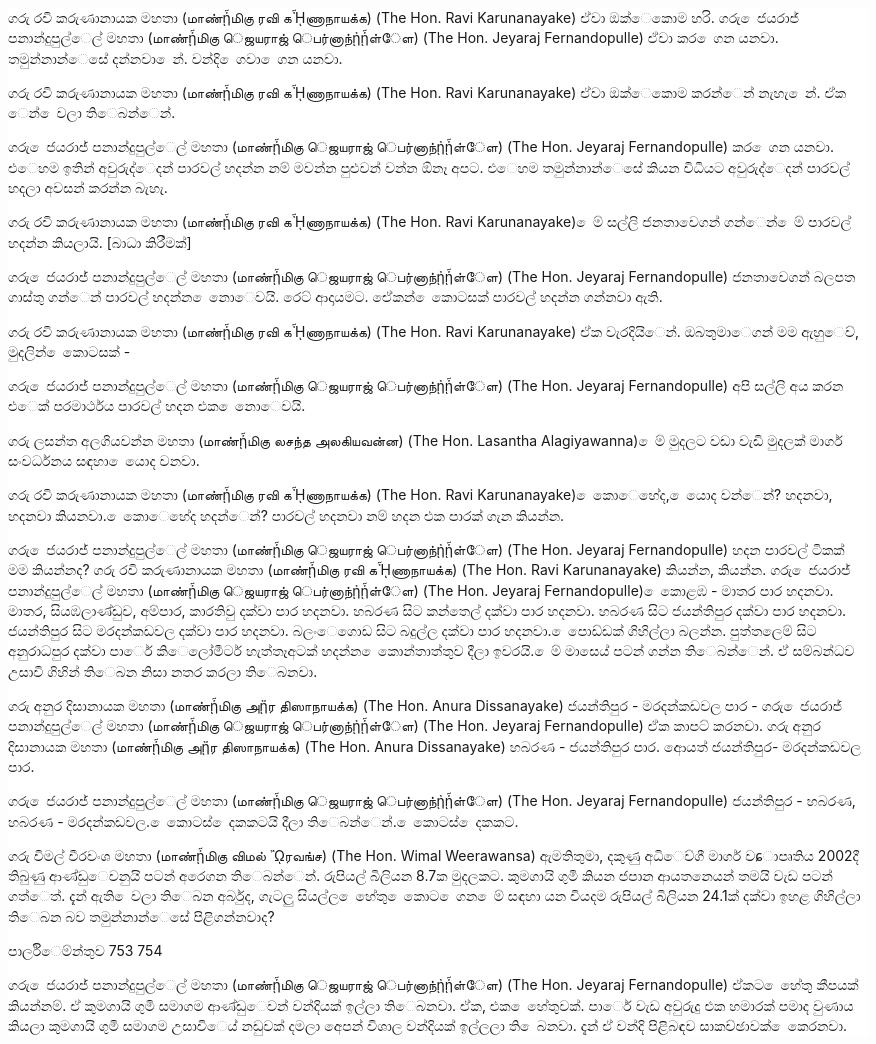 ගරු රවි කරුණානායක මහතා (மாண்ᾗமிகு ரவி கᾞணாநாயக்க) (The Hon. Ravi Karunanayake) ඒවා ඔක්ෙකොම හරි. ගරු ෙජයරාජ් පනාන්දුපුල්ෙල් මහතා (மாண்ᾗமிகு ெஜயராஜ் ெபர்னாந்ᾐᾗள்ேள) (The Hon. Jeyaraj Fernandopulle) ඒවා කර ෙගන යනවා. තමුන්නාන්ෙසේ දන්නවා ෙන්. වන්දි ෙගවා ෙගන යනවා.

ගරු රවි කරුණානායක මහතා (மாண்ᾗமிகு ரவி கᾞணாநாயக்க) (The Hon. Ravi Karunanayake) ඒවා ඔක්ෙකොම කරන්ෙන් නැහැ ෙන්. ඒක ෙන් ෙවලා තිෙබන්ෙන්.

ගරු ෙජයරාජ් පනාන්දුපුල්ෙල් මහතා (மாண்ᾗமிகு ெஜயராஜ் ெபர்னாந்ᾐᾗள்ேள) (The Hon. Jeyaraj Fernandopulle) කර ෙගන යනවා. එෙහම ඉතින් අවුරුද්ෙදන් පාරවල් හදන්න නම් මවන්න පුළුවන් වන්න ඕනෑ අපට. එෙහම තමුන්නාන්ෙසේ කියන විධියට අවුරුද්ෙදන් පාරවල් හදලා අවසන් කරන්න බැහැ.

ගරු රවි කරුණානායක මහතා (மாண்ᾗமிகு ரவி கᾞணாநாயக்க) (The Hon. Ravi Karunanayake) ෙම් සල්ලි ජනතාවෙගන් ගන්ෙන් ෙම් පාරවල් හදන්න කියලායි. [බාධා කිරීමක්]

ගරු ෙජයරාජ් පනාන්දුපුල්ෙල් මහතා (மாண்ᾗமிகு ெஜயராஜ் ெபர்னாந்ᾐᾗள்ேள) (The Hon. Jeyaraj Fernandopulle) ජනතාවෙගන් බලපත ගාස්තු ගන්ෙන් පාරවල් හදන්න ෙනොෙවයි. රෙට් ආදායමට. ඒෙකන් ෙකොටසක් පාරවල් හදන්න ගන්නවා ඇති.

ගරු රවි කරුණානායක මහතා (மாண்ᾗமிகு ரவி கᾞணாநாயக்க) (The Hon. Ravi Karunanayake) ඒක වැරදියිෙන්. ඔබතුමාෙගන් මම ඇහුෙව්, මුදලින් ෙකොටසක් -

ගරු ෙජයරාජ් පනාන්දුපුල්ෙල් මහතා (மாண்ᾗமிகு ெஜயராஜ் ெபர்னாந்ᾐᾗள்ேள) (The Hon. Jeyaraj Fernandopulle) අපි සල්ලි අය කරන එෙක් පරමාර්ථය පාරවල් හදන එක ෙනොෙවයි.

ගරු ලසන්ත අලගියවන්න මහතා (மாண்ᾗமிகு லசந்த அலகியவன்ன) (The Hon. Lasantha Alagiyawanna) ෙම් මුදලට වඩා වැඩි මුදලක් මාර්ග සංවර්ධනය සඳහා ෙයොද වනවා.

ගරු රවි කරුණානායක මහතා (மாண்ᾗமிகு ரவி கᾞணாநாயக்க) (The Hon. Ravi Karunanayake) ෙකොෙහේද, ෙයොද වන්ෙන්? හදනවා, හදනවා කියනවා. ෙකොෙහේද හදන්ෙන්? පාරවල් හදනවා නම් හදන එක පාරක් ගැන කියන්න.

ගරු ෙජයරාජ් පනාන්දුපුල්ෙල් මහතා (மாண்ᾗமிகு ெஜயராஜ் ெபர்னாந்ᾐᾗள்ேள) (The Hon. Jeyaraj Fernandopulle) හදන පාරවල් ටිකක් මම කියන්නද? ගරු රවි කරුණානායක මහතා (மாண்ᾗமிகு ரவி கᾞணாநாயக்க) (The Hon. Ravi Karunanayake) කියන්න, කියන්න. ගරු ෙජයරාජ් පනාන්දුපුල්ෙල් මහතා (மாண்ᾗமிகு ெஜயராஜ் ெபர்னாந்ᾐᾗள்ேள) (The Hon. Jeyaraj Fernandopulle) ෙකොළඹ - මාතර පාර හදනවා. මාතර, සියඹලාණ්ඩුව, අම්පාර, කාරතිවු දක්වා පාර හදනවා. හබරණ සිට කන්තෙල් දක්වා පාර හදනවා. හබරණ සිට ජයන්තිපුර දක්වා පාර හදනවා. ජයන්තිපුර සිට මරදන්කඩවල දක්වා පාර හදනවා. බලංෙගොඩ සිට බදුල්ල දක්වා පාර හදනවා. ෙපොඩ්ඩක් ගිහිල්ලා බලන්න. පුත්තලෙම් සිට අනුරාධපුර දක්වා පාෙර් කිෙලෝමීටර් හැත්තෑඅටක් හදන්න ෙකොන්තාත්තුව දීලා ඉවරයි. ෙම් මාසෙය් පටන් ගන්න තිෙබන්ෙන්. ඒ සම්බන්ධව උසාවි ගිහින් තිෙබන නිසා නතර කරලා තිෙබනවා.

ගරු අනුර දිසානායක මහතා (மாண்ᾗமிகு அᾔர திஸாநாயக்க) (The Hon. Anura Dissanayake) ජයන්තිපුර - මරදන්කඩවල පාර - ගරු ෙජයරාජ් පනාන්දුපුල්ෙල් මහතා (மாண்ᾗமிகு ெஜயராஜ் ெபர்னாந்ᾐᾗள்ேள) (The Hon. Jeyaraj Fernandopulle) ඒක කාපට් කරනවා. ගරු අනුර දිසානායක මහතා (மாண்ᾗமிகு அᾔர திஸாநாயக்க) (The Hon. Anura Dissanayake) හබරණ - ජයන්තිපුර පාර. ආෙයත් ජයන්තිපුර- මරදන්කඩවල පාර.

ගරු ෙජයරාජ් පනාන්දුපුල්ෙල් මහතා (மாண்ᾗமிகு ெஜயராஜ் ெபர்னாந்ᾐᾗள்ேள) (The Hon. Jeyaraj Fernandopulle) ජයන්තිපුර - හබරණ, හබරණ - මරදන්කඩවල. ෙකොටස් ෙදකකටයි දීලා තිෙබන්ෙන්. ෙකොටස් ෙදකකට.

ගරු විමල් වීරවංශ මහතා (மாண்ᾗமிகு விமல் ᾪரவங்ச) (The Hon. Wimal Weerawansa) ඇමතිතුමා, දකුණු අධිෙව්ගී මාර්ග වɕාපෘතිය 2002දී තිබුණු ආණ්ඩුෙවනුයි පටන් අරෙගන තිෙබන්ෙන්. රුපියල් බිලියන 8.7ක මුදලකට. කුමගායි ගුමි කියන ජපාන ආයතනෙයන් තමයි වැඩ පටන් ගත්ෙත්. දැන් ඇති ෙවලා තිෙබන අර්බුද, ගැටලු සියල්ල ෙහේතු ෙකොට ෙගන ෙම් සඳහා යන වියදම රුපියල් බිලියන 24.1ක් දක්වා ඉහළ ගිහිල්ලා තිෙබන බව තමුන්නාන්ෙසේ පිළිගන්නවාද?

පාර්ලිෙම්න්තුව 753 754

ගරු ෙජයරාජ් පනාන්දුපුල්ෙල් මහතා (மாண்ᾗமிகு ெஜயராஜ் ெபர்னாந்ᾐᾗள்ேள) (The Hon. Jeyaraj Fernandopulle) ඒකට ෙහේතු කීපයක් කියන්නම්. ඒ කුමගායි ගුමි සමාගම ආණ්ඩුෙවන් වන්දියක් ඉල්ලා තිෙබනවා. ඒක, එක ෙහේතුවක්. පාෙර් වැඩ අවුරුදු එක හමාරක් පමාද වුණාය කියලා කුමගායි ගුමි සමාගම උසාවිෙය් නඩුවක් දමලා අෙපන් විශාල වන්දියක් ඉල්ලලා ති ෙබනවා. දැන් ඒ වන්දි පිළිබඳව සාකච්ඡාවක් ෙකෙරනවා.
